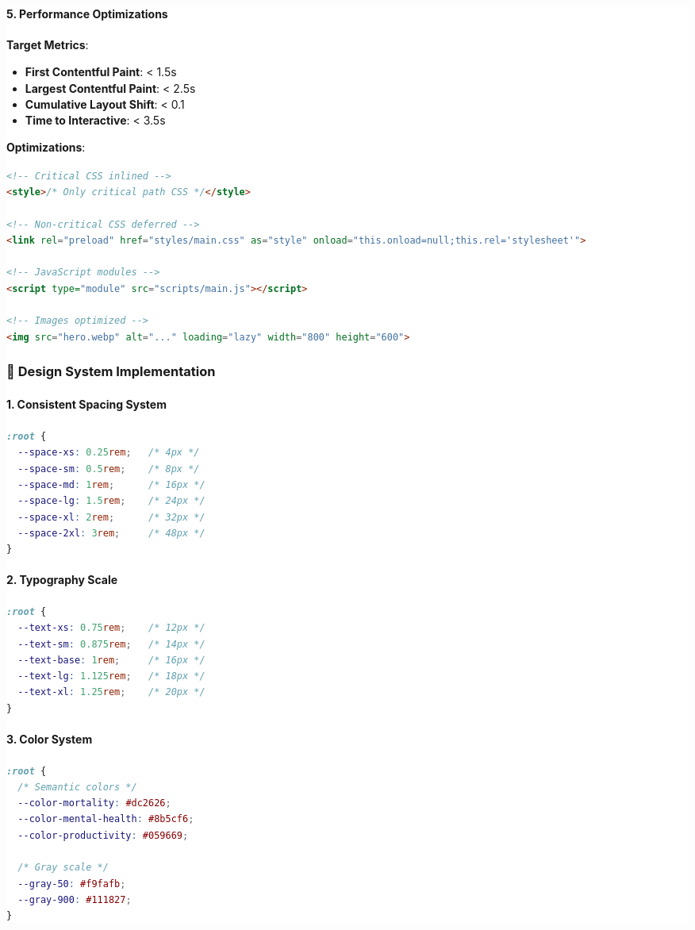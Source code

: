 #### **5. Performance Optimizations**

**Target Metrics**:
- **First Contentful Paint**: < 1.5s
- **Largest Contentful Paint**: < 2.5s
- **Cumulative Layout Shift**: < 0.1
- **Time to Interactive**: < 3.5s

**Optimizations**:
```html
<!-- Critical CSS inlined -->
<style>/* Only critical path CSS */</style>

<!-- Non-critical CSS deferred -->
<link rel="preload" href="styles/main.css" as="style" onload="this.onload=null;this.rel='stylesheet'">

<!-- JavaScript modules -->
<script type="module" src="scripts/main.js"></script>

<!-- Images optimized -->
<img src="hero.webp" alt="..." loading="lazy" width="800" height="600">
```

### 📐 **Design System Implementation**

#### **1. Consistent Spacing System**
```css
:root {
  --space-xs: 0.25rem;   /* 4px */
  --space-sm: 0.5rem;    /* 8px */
  --space-md: 1rem;      /* 16px */
  --space-lg: 1.5rem;    /* 24px */
  --space-xl: 2rem;      /* 32px */
  --space-2xl: 3rem;     /* 48px */
}
```

#### **2. Typography Scale**
```css
:root {
  --text-xs: 0.75rem;    /* 12px */
  --text-sm: 0.875rem;   /* 14px */
  --text-base: 1rem;     /* 16px */
  --text-lg: 1.125rem;   /* 18px */
  --text-xl: 1.25rem;    /* 20px */
}
```

#### **3. Color System**
```css
:root {
  /* Semantic colors */
  --color-mortality: #dc2626;
  --color-mental-health: #8b5cf6;
  --color-productivity: #059669;
  
  /* Gray scale */
  --gray-50: #f9fafb;
  --gray-900: #111827;
}
```
